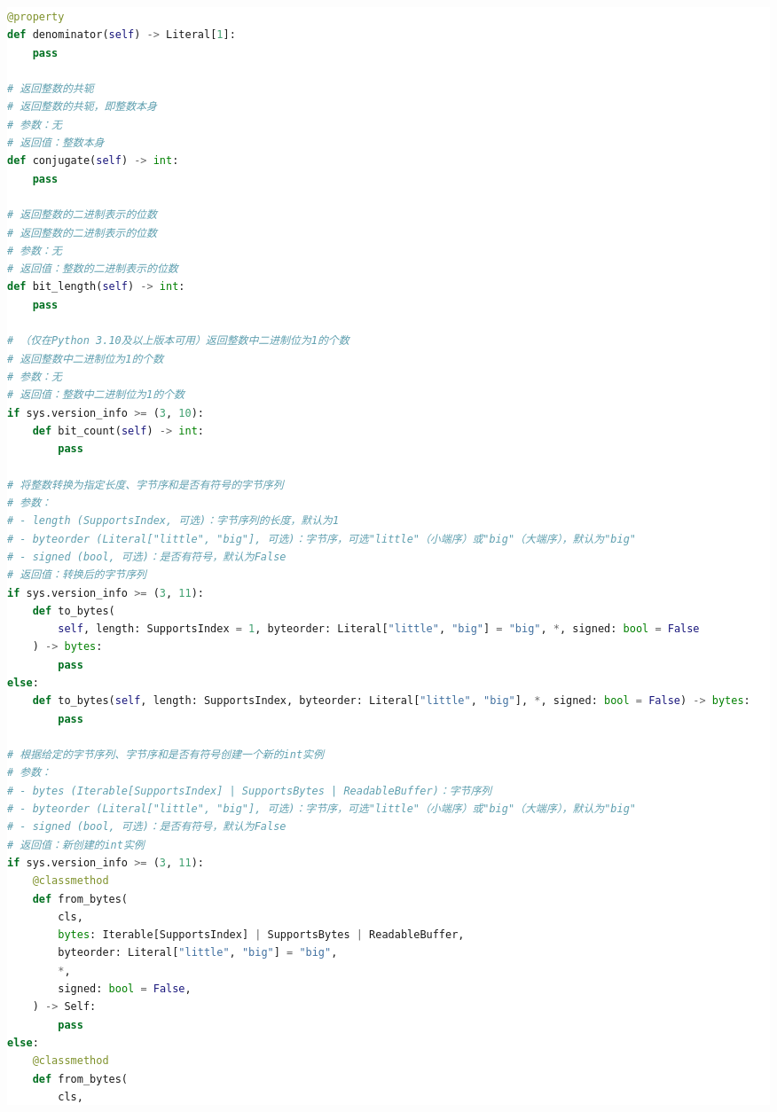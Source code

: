 ```python
@property
def denominator(self) -> Literal[1]:
    pass

# 返回整数的共轭
# 返回整数的共轭，即整数本身
# 参数：无
# 返回值：整数本身
def conjugate(self) -> int:
    pass

# 返回整数的二进制表示的位数
# 返回整数的二进制表示的位数
# 参数：无
# 返回值：整数的二进制表示的位数
def bit_length(self) -> int:
    pass

# （仅在Python 3.10及以上版本可用）返回整数中二进制位为1的个数
# 返回整数中二进制位为1的个数
# 参数：无
# 返回值：整数中二进制位为1的个数
if sys.version_info >= (3, 10):
    def bit_count(self) -> int:
        pass

# 将整数转换为指定长度、字节序和是否有符号的字节序列
# 参数：
# - length (SupportsIndex, 可选)：字节序列的长度，默认为1
# - byteorder (Literal["little", "big"], 可选)：字节序，可选"little"（小端序）或"big"（大端序），默认为"big"
# - signed (bool, 可选)：是否有符号，默认为False
# 返回值：转换后的字节序列
if sys.version_info >= (3, 11):
    def to_bytes(
        self, length: SupportsIndex = 1, byteorder: Literal["little", "big"] = "big", *, signed: bool = False
    ) -> bytes:
        pass
else:
    def to_bytes(self, length: SupportsIndex, byteorder: Literal["little", "big"], *, signed: bool = False) -> bytes:
        pass

# 根据给定的字节序列、字节序和是否有符号创建一个新的int实例
# 参数：
# - bytes (Iterable[SupportsIndex] | SupportsBytes | ReadableBuffer)：字节序列
# - byteorder (Literal["little", "big"], 可选)：字节序，可选"little"（小端序）或"big"（大端序），默认为"big"
# - signed (bool, 可选)：是否有符号，默认为False
# 返回值：新创建的int实例
if sys.version_info >= (3, 11):
    @classmethod
    def from_bytes(
        cls,
        bytes: Iterable[SupportsIndex] | SupportsBytes | ReadableBuffer,
        byteorder: Literal["little", "big"] = "big",
        *,
        signed: bool = False,
    ) -> Self:
        pass
else:
    @classmethod
    def from_bytes(
        cls,
```